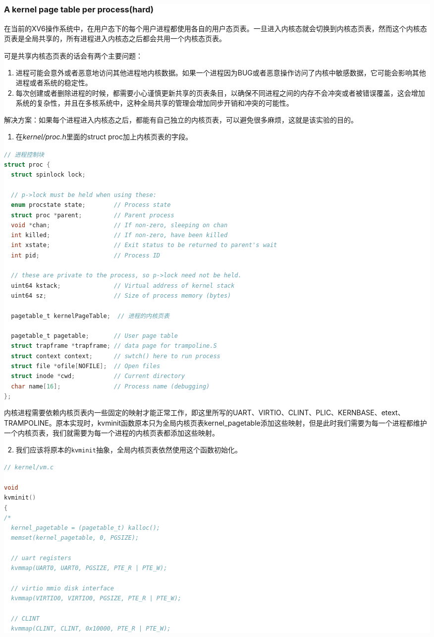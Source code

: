 

### A kernel page table per process(hard)

在当前的XV6操作系统中，在用户态下的每个用户进程都使用各自的用户态页表。一旦进入内核态就会切换到内核态页表，然而这个内核态页表是全局共享的，所有进程进入内核态之后都会共用一个内核态页表。

可是共享内核态页表的话会有两个主要问题：

1. 进程可能会意外或者恶意地访问其他进程地内核数据。如果一个进程因为BUG或者恶意操作访问了内核中敏感数据，它可能会影响其他进程或者系统的稳定性。
2. 每次创建或者删除进程的时候，都需要小心谨慎更新共享的页表条目，以确保不同进程之间的内存不会冲突或者被错误覆盖，这会增加系统的复杂性，并且在多核系统中，这种全局共享的管理会增加同步开销和冲突的可能性。

解决方案：如果每个进程进入内核态之后，都能有自己独立的内核页表，可以避免很多麻烦，这就是该实验的目的。

1. 在*kernel/proc.h*里面的struct proc加上内核页表的字段。

```c
// 进程控制块
struct proc {
  struct spinlock lock;

  // p->lock must be held when using these:
  enum procstate state;        // Process state
  struct proc *parent;         // Parent process
  void *chan;                  // If non-zero, sleeping on chan
  int killed;                  // If non-zero, have been killed
  int xstate;                  // Exit status to be returned to parent's wait
  int pid;                     // Process ID

  // these are private to the process, so p->lock need not be held.
  uint64 kstack;               // Virtual address of kernel stack
  uint64 sz;                   // Size of process memory (bytes)
  
  pagetable_t kernelPageTable;  // 进程的内核页表
  
  pagetable_t pagetable;       // User page table
  struct trapframe *trapframe; // data page for trampoline.S
  struct context context;      // swtch() here to run process
  struct file *ofile[NOFILE];  // Open files
  struct inode *cwd;           // Current directory
  char name[16];               // Process name (debugging)
};
```

内核进程需要依赖内核页表内一些固定的映射才能正常工作，即这里所写的UART、VIRTIO、CLINT、PLIC、KERNBASE、etext、TRAMPOLINE。原本实现时，kvminit函数原本只为全局内核页表kernel_pagetable添加这些映射，但是此时我们需要为每一个进程都维护一个内核页表，我们就需要为每一个进程的内核页表都添加这些映射。

2. 我们应该将原本的`kvminit`抽象，全局内核页表依然使用这个函数初始化。

```c
// kernel/vm.c

void
kvminit()
{
/*
  kernel_pagetable = (pagetable_t) kalloc();
  memset(kernel_pagetable, 0, PGSIZE);

  // uart registers
  kvmmap(UART0, UART0, PGSIZE, PTE_R | PTE_W);

  // virtio mmio disk interface
  kvmmap(VIRTIO0, VIRTIO0, PGSIZE, PTE_R | PTE_W);

  // CLINT
  kvmmap(CLINT, CLINT, 0x10000, PTE_R | PTE_W);

```